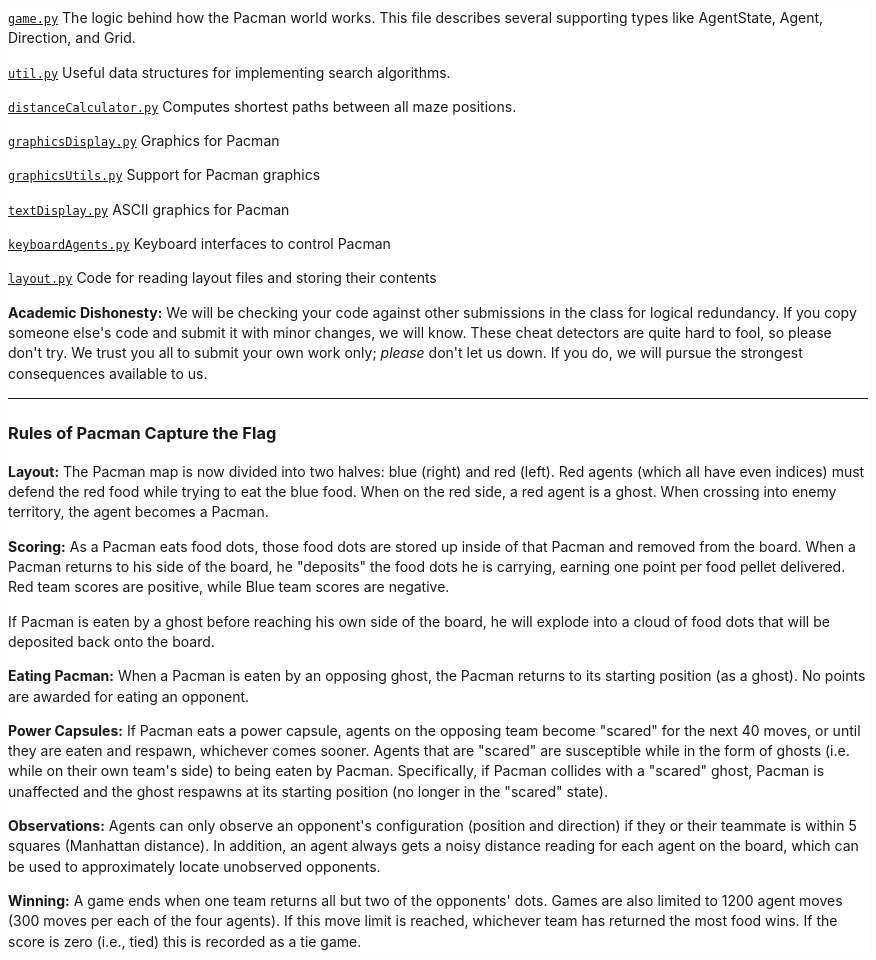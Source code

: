 [`game.py`](game.py)    The logic behind how the Pacman world works. This file describes several supporting types like AgentState, Agent, Direction, and Grid.

[`util.py`](util.py)    Useful data structures for implementing search algorithms.

[`distanceCalculator.py`](distanceCalculator.py)    Computes shortest paths between all maze positions.

[`graphicsDisplay.py`](graphicsDisplay.py)     Graphics for Pacman

[`graphicsUtils.py`](graphicsUtils.py)    Support for Pacman graphics

[`textDisplay.py`](textDisplay.py)    ASCII graphics for Pacman

[`keyboardAgents.py`](keyboardAgents.py)    Keyboard interfaces to control Pacman

[`layout.py`](layout.py)    Code for reading layout files and storing their contents

**Academic Dishonesty:** We will be checking your code against other submissions in the class for logical redundancy. If you copy someone else's code and submit it with minor changes, we will know. These cheat detectors are quite hard to fool, so please don't try. We trust you all to submit your own work only; _please_ don't let us down. If you do, we will pursue the strongest consequences available to us.

* * *

### <a id="Rules"></a> Rules of Pacman Capture the Flag

**Layout:** The Pacman map is now divided into two halves: blue (right) and red (left). Red agents (which all have even indices) must defend the red food while trying to eat the blue food. When on the red side, a red agent is a ghost. When crossing into enemy territory, the agent becomes a Pacman.

**Scoring:** As a Pacman eats food dots, those food dots are stored up inside of that Pacman and removed from the board. When a Pacman returns to his side of the board, he "deposits" the food dots he is carrying, earning one point per food pellet delivered. Red team scores are positive, while Blue team scores are negative.

If Pacman is eaten by a ghost before reaching his own side of the board, he will explode into a cloud of food dots that will be deposited back onto the board.

**Eating Pacman:** When a Pacman is eaten by an opposing ghost, the Pacman returns to its starting position (as a ghost). No points are awarded for eating an opponent.

**Power Capsules:** If Pacman eats a power capsule, agents on the opposing team become "scared" for the next 40 moves, or until they are eaten and respawn, whichever comes sooner. Agents that are "scared" are susceptible while in the form of ghosts (i.e. while on their own team's side) to being eaten by Pacman. Specifically, if Pacman collides with a "scared" ghost, Pacman is unaffected and the ghost respawns at its starting position (no longer in the "scared" state).

**Observations:** Agents can only observe an opponent's configuration (position and direction) if they or their teammate is within 5 squares (Manhattan distance). In addition, an agent always gets a noisy distance reading for each agent on the board, which can be used to approximately locate unobserved opponents.

**Winning:** A game ends when one team returns all but two of the opponents' dots. Games are also limited to 1200 agent moves (300 moves per each of the four agents). If this move limit is reached, whichever team has returned the most food wins. If the score is zero (i.e., tied) this is recorded as a tie game.
